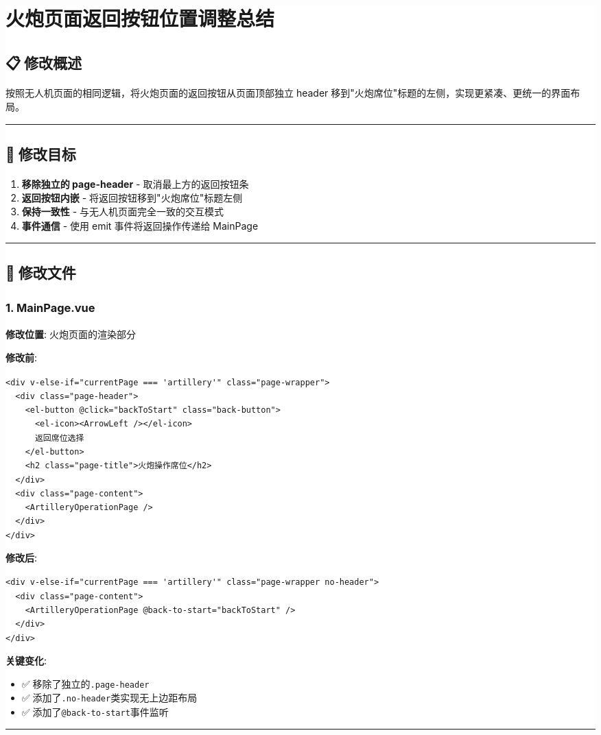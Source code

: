 # 火炮页面返回按钮位置调整总结

## 📋 修改概述

按照无人机页面的相同逻辑，将火炮页面的返回按钮从页面顶部独立 header 移到"火炮席位"标题的左侧，实现更紧凑、更统一的界面布局。

---

## 🎯 修改目标

1. **移除独立的 page-header** - 取消最上方的返回按钮条
2. **返回按钮内嵌** - 将返回按钮移到"火炮席位"标题左侧
3. **保持一致性** - 与无人机页面完全一致的交互模式
4. **事件通信** - 使用 emit 事件将返回操作传递给 MainPage

---

## 🔧 修改文件

### 1. MainPage.vue

**修改位置**: 火炮页面的渲染部分

**修改前**:

```vue
<div v-else-if="currentPage === 'artillery'" class="page-wrapper">
  <div class="page-header">
    <el-button @click="backToStart" class="back-button">
      <el-icon><ArrowLeft /></el-icon>
      返回席位选择
    </el-button>
    <h2 class="page-title">火炮操作席位</h2>
  </div>
  <div class="page-content">
    <ArtilleryOperationPage />
  </div>
</div>
```

**修改后**:

```vue
<div v-else-if="currentPage === 'artillery'" class="page-wrapper no-header">
  <div class="page-content">
    <ArtilleryOperationPage @back-to-start="backToStart" />
  </div>
</div>
```

**关键变化**:

- ✅ 移除了独立的`.page-header`
- ✅ 添加了`.no-header`类实现无上边距布局
- ✅ 添加了`@back-to-start`事件监听

---